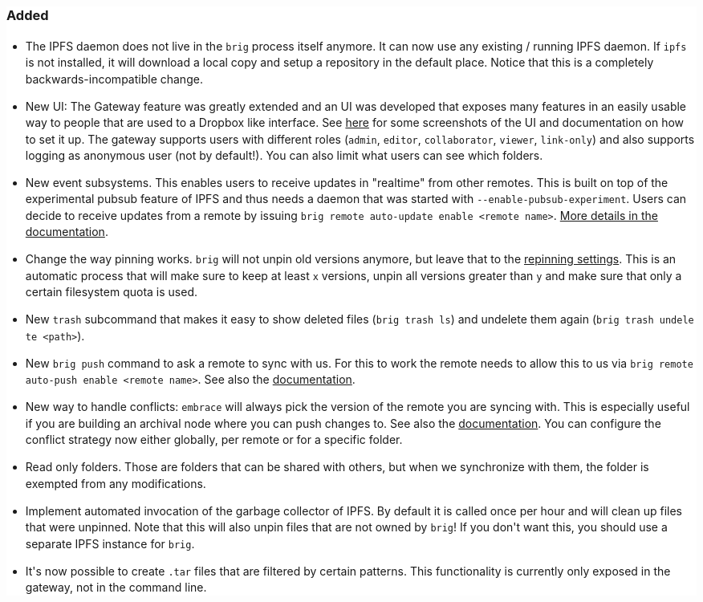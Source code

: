 ### Added

* The IPFS daemon does not live in the ``brig`` process itself anymore.
  It can now use any existing / running IPFS daemon. If ``ipfs`` is not installed,
  it will download a local copy and setup a repository in the default place.
  Notice that this is a completely backwards-incompatible change.

* New UI: The Gateway feature was greatly extended and an UI was developed that
  exposes many features in an easily usable way to people that are used to a
  Dropbox like interface. See
  [here](https://brig.readthedocs.io/en/develop/tutorial/gateway.html) for some
  screenshots of the UI and documentation on how to set it up. The gateway
  supports users with different roles (``admin``, ``editor``, ``collaborator``,
  ``viewer``, ``link-only``) and also supports logging as anonymous user (not by
  default!). You can also limit what users can see which folders.

* New event subsystems. This enables users to receive updates in "realtime"
  from other remotes. This is built on top of the experimental pubsub feature
  of IPFS and thus needs a daemon that was started with
  ``--enable-pubsub-experiment``. Users can decide to receive updates from
  a remote by issuing ``brig remote auto-update enable <remote name>``. [More
  details in the documentation](https://brig.readthedocs.io/en/develop/tutorial/remotes.html#automatic-updating).

* Change the way pinning works. ``brig`` will not unpin old versions anymore,
  but leave that to the [repinning settings](https://brig.readthedocs.io/en/develop/tutorial/pinning.html#repinning).
  This is an automatic process that will make sure to keep at least ``x``
  versions, unpin all versions greater than ``y`` and make sure that only a
  certain filesystem quota is used.

* New ``trash`` subcommand that makes it easy to show deleted files (``brig
  trash ls``) and undelete them again (``brig trash undelete <path>``).

* New ``brig push`` command to ask a remote to sync with us. For this to work
  the remote needs to allow this to us via ``brig remote auto-push enable <remote
  name>``. See also the
  [documentation](https://brig.readthedocs.io/en/develop/tutorial/remotes.html#pushing-changes).

* New way to handle conflicts: ``embrace`` will always pick the version of the remote you are syncing with.
  This is especially useful if you are building an archival node where you can push changes to.
  See also the [documentation](https://brig.readthedocs.io/en/develop/tutorial/remotes.html#conflicts).
  You can configure the conflict strategy now either globally, per remote or for a specific folder.

* Read only folders. Those are folders that can be shared with others, but when
  we synchronize with them, the folder is exempted from any modifications.

* Implement automated invocation of the garbage collector of IPFS. By default
  it is called once per hour and will clean up files that were unpinned. Note
  that this will also unpin files that are not owned by ``brig``! If you don't want this,
  you should use a separate IPFS instance for ``brig``.

* It's now possible to create ``.tar`` files that are filtered by certain patterns.
  This functionality is currently only exposed in the gateway, not in the command line.
